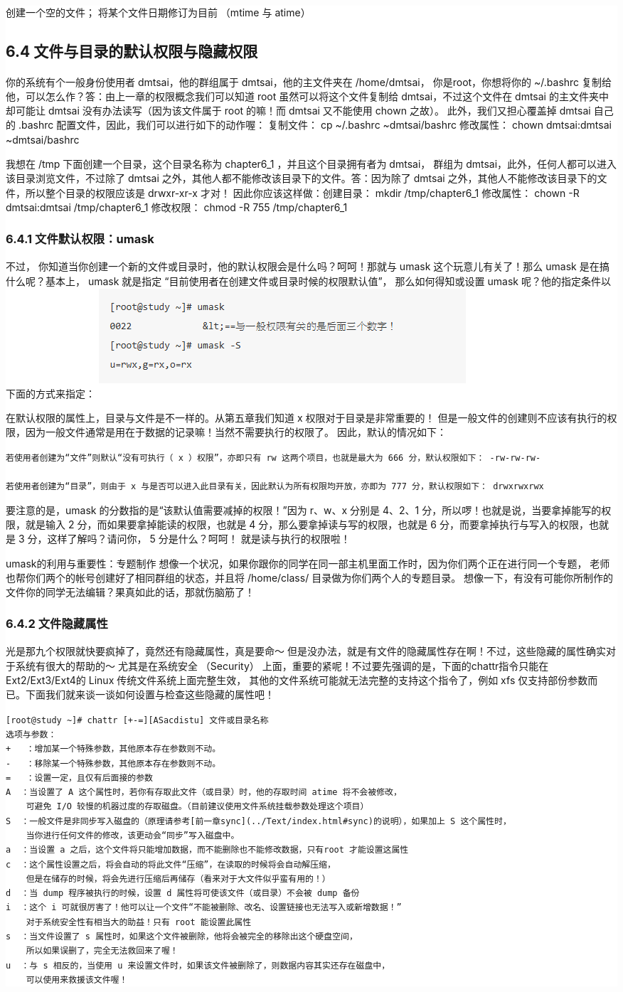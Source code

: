 创建一个空的文件；
将某个文件日期修订为目前 （mtime 与 atime）

## 6.4 文件与目录的默认权限与隐藏权限
你的系统有个一般身份使用者 dmtsai，他的群组属于 dmtsai，他的主文件夹在 /home/dmtsai， 你是root，你想将你的 ~/.bashrc 复制给他，可以怎么作？答：由上一章的权限概念我们可以知道 root 虽然可以将这个文件复制给 dmtsai，不过这个文件在 dmtsai 的主文件夹中却可能让 dmtsai 没有办法读写（因为该文件属于 root 的嘛！而 dmtsai 又不能使用 chown 之故）。 此外，我们又担心覆盖掉 dmtsai 自己的 .bashrc 配置文件，因此，我们可以进行如下的动作喔： 复制文件： cp ~/.bashrc ~dmtsai/bashrc 修改属性： chown dmtsai:dmtsai ~dmtsai/bashrc

我想在 /tmp 下面创建一个目录，这个目录名称为 chapter6_1 ，并且这个目录拥有者为 dmtsai， 群组为 dmtsai，此外，任何人都可以进入该目录浏览文件，不过除了 dmtsai 之外，其他人都不能修改该目录下的文件。答：因为除了 dmtsai 之外，其他人不能修改该目录下的文件，所以整个目录的权限应该是 drwxr-xr-x 才对！ 因此你应该这样做：创建目录： mkdir /tmp/chapter6_1 修改属性： chown -R dmtsai:dmtsai /tmp/chapter6_1 修改权限： chmod -R 755 /tmp/chapter6_1

### 6.4.1 文件默认权限：umask
不过， 你知道当你创建一个新的文件或目录时，他的默认权限会是什么吗？呵呵！那就与 umask 这个玩意儿有关了！那么 umask 是在搞什么呢？基本上， umask 就是指定 “目前使用者在创建文件或目录时候的权限默认值”， 那么如何得知或设置 umask 呢？他的指定条件以下面的方式来指定：
![ ](image-28.png)

在默认权限的属性上，目录与文件是不一样的。从第五章我们知道 x 权限对于目录是非常重要的！ 但是一般文件的创建则不应该有执行的权限，因为一般文件通常是用在于数据的记录嘛！当然不需要执行的权限了。 因此，默认的情况如下：

    若使用者创建为“文件”则默认“没有可执行（ x ）权限”，亦即只有 rw 这两个项目，也就是最大为 666 分，默认权限如下： -rw-rw-rw-

    若使用者创建为“目录”，则由于 x 与是否可以进入此目录有关，因此默认为所有权限均开放，亦即为 777 分，默认权限如下： drwxrwxrwx

要注意的是，umask 的分数指的是“该默认值需要减掉的权限！”因为 r、w、x 分别是 4、2、1 分，所以啰！也就是说，当要拿掉能写的权限，就是输入 2 分，而如果要拿掉能读的权限，也就是 4 分，那么要拿掉读与写的权限，也就是 6 分，而要拿掉执行与写入的权限，也就是 3 分，这样了解吗？请问你， 5 分是什么？呵呵！ 就是读与执行的权限啦！

umask的利用与重要性：专题制作
想像一个状况，如果你跟你的同学在同一部主机里面工作时，因为你们两个正在进行同一个专题， 老师也帮你们两个的帐号创建好了相同群组的状态，并且将 /home/class/ 目录做为你们两个人的专题目录。 想像一下，有没有可能你所制作的文件你的同学无法编辑？果真如此的话，那就伤脑筋了！


### 6.4.2 文件隐藏属性
光是那九个权限就快要疯掉了，竟然还有隐藏属性，真是要命～ 但是没办法，就是有文件的隐藏属性存在啊！不过，这些隐藏的属性确实对于系统有很大的帮助的～ 尤其是在系统安全 （Security） 上面，重要的紧呢！不过要先强调的是，下面的chattr指令只能在Ext2/Ext3/Ext4的 Linux 传统文件系统上面完整生效， 其他的文件系统可能就无法完整的支持这个指令了，例如 xfs 仅支持部份参数而已。下面我们就来谈一谈如何设置与检查这些隐藏的属性吧！

    [root@study ~]# chattr [+-=][ASacdistu] 文件或目录名称  
    选项与参数：
    +   ：增加某一个特殊参数，其他原本存在参数则不动。
    -   ：移除某一个特殊参数，其他原本存在参数则不动。
    =   ：设置一定，且仅有后面接的参数
    A  ：当设置了 A 这个属性时，若你有存取此文件（或目录）时，他的存取时间 atime 将不会被修改，
        可避免 I/O 较慢的机器过度的存取磁盘。（目前建议使用文件系统挂载参数处理这个项目）
    S  ：一般文件是非同步写入磁盘的（原理请参考[前一章sync](../Text/index.html#sync)的说明），如果加上 S 这个属性时，
        当你进行任何文件的修改，该更动会“同步”写入磁盘中。
    a  ：当设置 a 之后，这个文件将只能增加数据，而不能删除也不能修改数据，只有root 才能设置这属性
    c  ：这个属性设置之后，将会自动的将此文件“压缩”，在读取的时候将会自动解压缩，
        但是在储存的时候，将会先进行压缩后再储存（看来对于大文件似乎蛮有用的！）
    d  ：当 dump 程序被执行的时候，设置 d 属性将可使该文件（或目录）不会被 dump 备份
    i  ：这个 i 可就很厉害了！他可以让一个文件“不能被删除、改名、设置链接也无法写入或新增数据！”
        对于系统安全性有相当大的助益！只有 root 能设置此属性
    s  ：当文件设置了 s 属性时，如果这个文件被删除，他将会被完全的移除出这个硬盘空间，
        所以如果误删了，完全无法救回来了喔！
    u  ：与 s 相反的，当使用 u 来设置文件时，如果该文件被删除了，则数据内容其实还存在磁盘中，
        可以使用来救援该文件喔！
